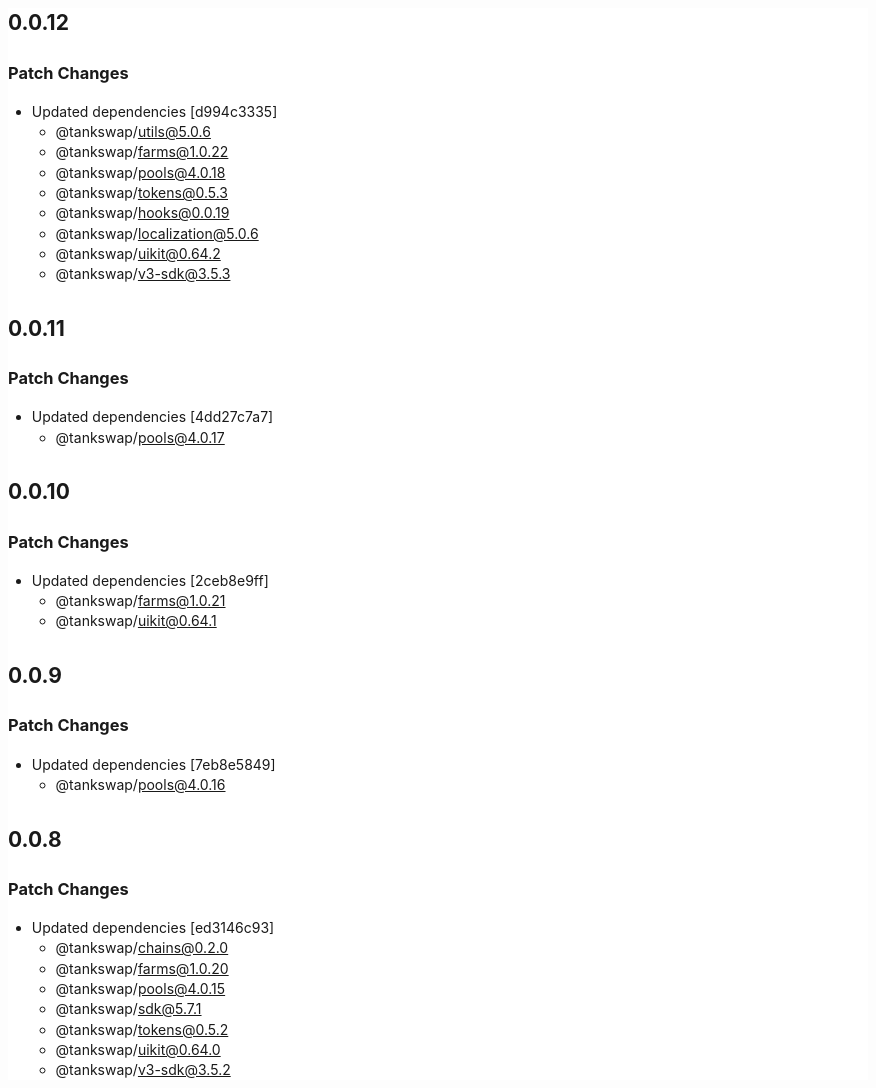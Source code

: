 ## 0.0.12

### Patch Changes

- Updated dependencies [d994c3335]
  - @tankswap/utils@5.0.6
  - @tankswap/farms@1.0.22
  - @tankswap/pools@4.0.18
  - @tankswap/tokens@0.5.3
  - @tankswap/hooks@0.0.19
  - @tankswap/localization@5.0.6
  - @tankswap/uikit@0.64.2
  - @tankswap/v3-sdk@3.5.3

## 0.0.11

### Patch Changes

- Updated dependencies [4dd27c7a7]
  - @tankswap/pools@4.0.17

## 0.0.10

### Patch Changes

- Updated dependencies [2ceb8e9ff]
  - @tankswap/farms@1.0.21
  - @tankswap/uikit@0.64.1

## 0.0.9

### Patch Changes

- Updated dependencies [7eb8e5849]
  - @tankswap/pools@4.0.16

## 0.0.8

### Patch Changes

- Updated dependencies [ed3146c93]
  - @tankswap/chains@0.2.0
  - @tankswap/farms@1.0.20
  - @tankswap/pools@4.0.15
  - @tankswap/sdk@5.7.1
  - @tankswap/tokens@0.5.2
  - @tankswap/uikit@0.64.0
  - @tankswap/v3-sdk@3.5.2

